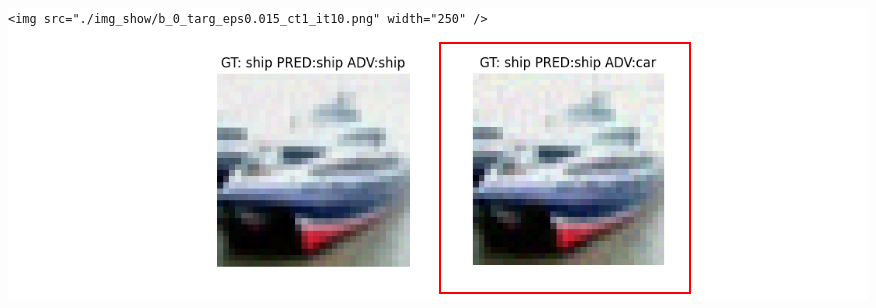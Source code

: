     <img src="./img_show/b_0_targ_eps0.015_ct1_it10.png" width="250" />
  </p>

  <p  float="left" align="center">
    <img src="./img_show/b_1_targ_eps0.015_ct1_it1.png" width="250" />
    <img src="./img_show/b_1_targ_eps0.015_ct1_it2.png" width="248" border= 2px style="border-color:red" />